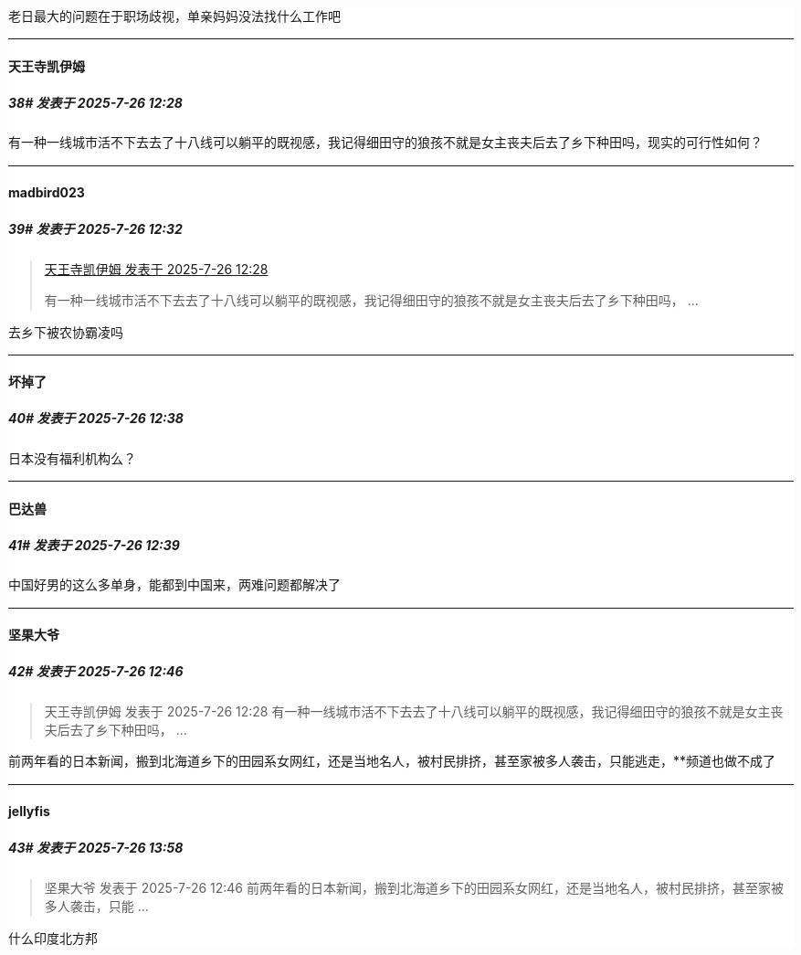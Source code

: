 老日最大的问题在于职场歧视，单亲妈妈没法找什么工作吧

*****

####  天王寺凯伊姆  
##### 38#       发表于 2025-7-26 12:28

有一种一线城市活不下去去了十八线可以躺平的既视感，我记得细田守的狼孩不就是女主丧夫后去了乡下种田吗，现实的可行性如何？

*****

####  madbird023  
##### 39#       发表于 2025-7-26 12:32

<blockquote><a href="httphttps://stage1st.com/2b/forum.php?mod=redirect&amp;goto=findpost&amp;pid=68161574&amp;ptid=2257467" target="_blank">天王寺凯伊姆 发表于 2025-7-26 12:28</a>

有一种一线城市活不下去去了十八线可以躺平的既视感，我记得细田守的狼孩不就是女主丧夫后去了乡下种田吗， ...</blockquote>
去乡下被农协霸凌吗

*****

####  坏掉了  
##### 40#       发表于 2025-7-26 12:38

日本没有福利机构么？


*****

####  巴达兽  
##### 41#       发表于 2025-7-26 12:39

中国好男的这么多单身，能都到中国来，两难问题都解决了


*****

####  坚果大爷  
##### 42#       发表于 2025-7-26 12:46

<blockquote>天王寺凯伊姆 发表于 2025-7-26 12:28
有一种一线城市活不下去去了十八线可以躺平的既视感，我记得细田守的狼孩不就是女主丧夫后去了乡下种田吗， ...</blockquote>
前两年看的日本新闻，搬到北海道乡下的田园系女网红，还是当地名人，被村民排挤，甚至家被多人袭击，只能逃走，**频道也做不成了


*****

####  jellyfis  
##### 43#       发表于 2025-7-26 13:58

<blockquote>坚果大爷 发表于 2025-7-26 12:46
前两年看的日本新闻，搬到北海道乡下的田园系女网红，还是当地名人，被村民排挤，甚至家被多人袭击，只能 ...</blockquote>
什么印度北方邦

